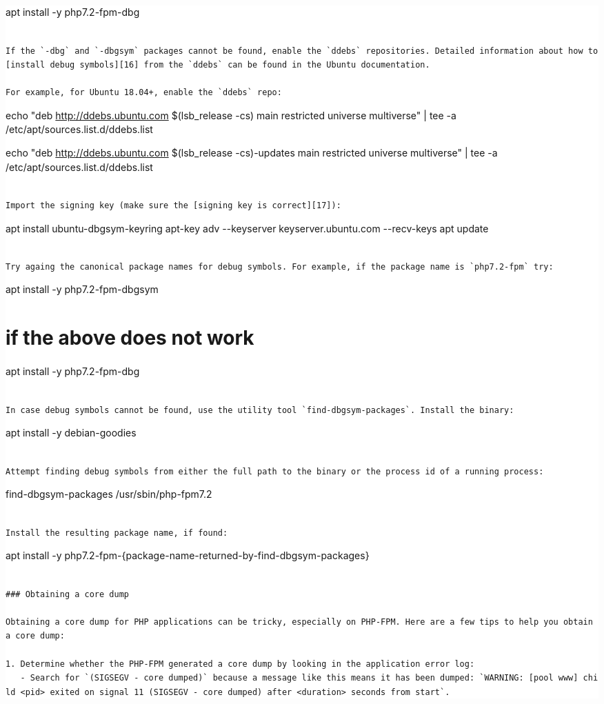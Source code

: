 apt install -y php7.2-fpm-dbg
```

If the `-dbg` and `-dbgsym` packages cannot be found, enable the `ddebs` repositories. Detailed information about how to [install debug symbols][16] from the `ddebs` can be found in the Ubuntu documentation.

For example, for Ubuntu 18.04+, enable the `ddebs` repo:

```
echo "deb http://ddebs.ubuntu.com $(lsb_release -cs) main restricted universe multiverse" | tee -a /etc/apt/sources.list.d/ddebs.list

echo "deb http://ddebs.ubuntu.com $(lsb_release -cs)-updates main restricted universe multiverse" | tee -a /etc/apt/sources.list.d/ddebs.list
```

Import the signing key (make sure the [signing key is correct][17]):

```
apt install ubuntu-dbgsym-keyring
apt-key adv --keyserver keyserver.ubuntu.com --recv-keys <SIGNING KEY FROM UBUNTU DOCUMENTATION>
apt update
```

Try againg the canonical package names for debug symbols. For example, if the package name is `php7.2-fpm` try:

```
apt install -y php7.2-fpm-dbgsym

# if the above does not work

apt install -y php7.2-fpm-dbg
```

In case debug symbols cannot be found, use the utility tool `find-dbgsym-packages`. Install the binary:

```
apt install -y debian-goodies
```

Attempt finding debug symbols from either the full path to the binary or the process id of a running process:

```
find-dbgsym-packages /usr/sbin/php-fpm7.2
```

Install the resulting package name, if found:

```
apt install -y php7.2-fpm-{package-name-returned-by-find-dbgsym-packages}
```

### Obtaining a core dump

Obtaining a core dump for PHP applications can be tricky, especially on PHP-FPM. Here are a few tips to help you obtain a core dump:

1. Determine whether the PHP-FPM generated a core dump by looking in the application error log:
   - Search for `(SIGSEGV - core dumped)` because a message like this means it has been dumped: `WARNING: [pool www] child <pid> exited on signal 11 (SIGSEGV - core dumped) after <duration> seconds from start`.
```

[1]: /agent/guide/agent-configuration-files/#agent-main-configuration-file
[1]: /tracing/serverless_functions/
[1]: /agent/basic_agent_usage/heroku/#installation
[2]: /integrations/cloud_foundry/#trace-collection
[3]: /integrations/amazon_elasticbeanstalk/
[4]: /infrastructure/serverless/azure_app_services/#overview
[5]: /integrations/
[6]: /help/
[1]: /tracing/compatibility_requirements/php
[2]: https://app.datadoghq.com/apm/docs
[3]: /tracing/visualization/
[4]: https://github.com/DataDog/dd-trace-php/blob/master/CONTRIBUTING.md
[5]: https://github.com/DataDog/dd-trace-php/releases/latest
[6]: https://app.datadoghq.com/apm/services
[7]: /tracing/troubleshooting/tracer_startup_logs?tab=php#php-info
[8]: /tracing/faq/php-tracer-manual-installation
[9]: https://httpd.apache.org/docs/2.4/mod/mod_env.html#setenv
[10]: /tracing/setup/nginx/#nginx-and-fastcgi
[11]: https://github.com/mind04/mod-ruid2
[12]: https://www.php.net/manual/en/ini.core.php#ini.open-basedir
[13]: https://packages.sury.org/php/
[14]: https://wiki.debian.org/HowToGetABacktrace
[15]: https://launchpad.net/~ondrej/+archive/ubuntu/php
[16]: https://wiki.ubuntu.com/Debug%20Symbol%20Packages
[17]: https://wiki.ubuntu.com/Debug%20Symbol%20Packages#Getting_-dbgsym.ddeb_packages
[18]: https://valgrind.org/docs/manual/manual-core.html#manual-core.comment
